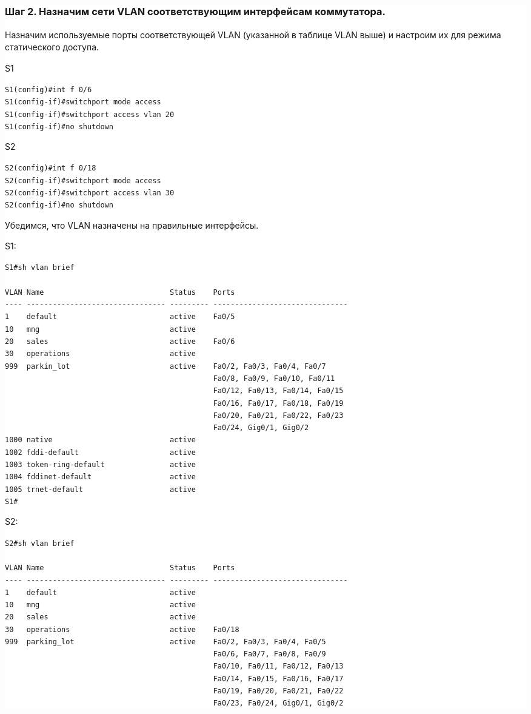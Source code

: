 
### Шаг 2. Назначим сети VLAN соответствующим интерфейсам коммутатора.

Назначим используемые порты соответствующей VLAN (указанной в таблице VLAN выше) и настроим их для режима статического доступа.

S1

```
S1(config)#int f 0/6
S1(config-if)#switchport mode access 
S1(config-if)#switchport access vlan 20
S1(config-if)#no shutdown 
```

S2

```
S2(config)#int f 0/18
S2(config-if)#switchport mode access 
S2(config-if)#switchport access vlan 30
S2(config-if)#no shutdown 
```

Убедимся, что VLAN назначены на правильные интерфейсы.

S1:

```
S1#sh vlan brief 

VLAN Name                             Status    Ports
---- -------------------------------- --------- -------------------------------
1    default                          active    Fa0/5
10   mng                              active    
20   sales                            active    Fa0/6
30   operations                       active    
999  parkin_lot                       active    Fa0/2, Fa0/3, Fa0/4, Fa0/7
                                                Fa0/8, Fa0/9, Fa0/10, Fa0/11
                                                Fa0/12, Fa0/13, Fa0/14, Fa0/15
                                                Fa0/16, Fa0/17, Fa0/18, Fa0/19
                                                Fa0/20, Fa0/21, Fa0/22, Fa0/23
                                                Fa0/24, Gig0/1, Gig0/2
1000 native                           active    
1002 fddi-default                     active    
1003 token-ring-default               active    
1004 fddinet-default                  active    
1005 trnet-default                    active    
S1#
```

S2:

```
S2#sh vlan brief 

VLAN Name                             Status    Ports
---- -------------------------------- --------- -------------------------------
1    default                          active    
10   mng                              active    
20   sales                            active    
30   operations                       active    Fa0/18
999  parking_lot                      active    Fa0/2, Fa0/3, Fa0/4, Fa0/5
                                                Fa0/6, Fa0/7, Fa0/8, Fa0/9
                                                Fa0/10, Fa0/11, Fa0/12, Fa0/13
                                                Fa0/14, Fa0/15, Fa0/16, Fa0/17
                                                Fa0/19, Fa0/20, Fa0/21, Fa0/22
                                                Fa0/23, Fa0/24, Gig0/1, Gig0/2
```
